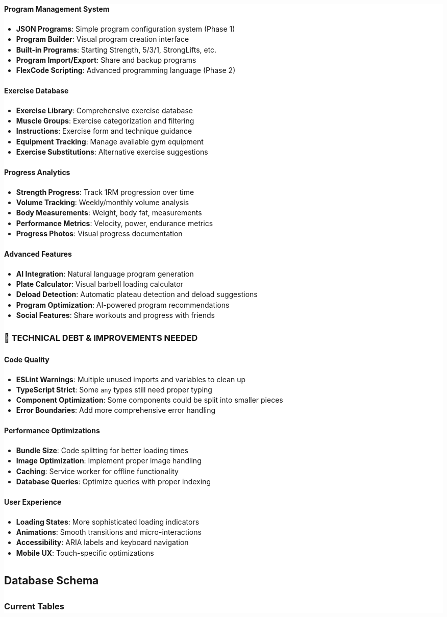 #### **Program Management System**  
- **JSON Programs**: Simple program configuration system (Phase 1)
- **Program Builder**: Visual program creation interface
- **Built-in Programs**: Starting Strength, 5/3/1, StrongLifts, etc.
- **Program Import/Export**: Share and backup programs
- **FlexCode Scripting**: Advanced programming language (Phase 2)

#### **Exercise Database**
- **Exercise Library**: Comprehensive exercise database
- **Muscle Groups**: Exercise categorization and filtering
- **Instructions**: Exercise form and technique guidance
- **Equipment Tracking**: Manage available gym equipment
- **Exercise Substitutions**: Alternative exercise suggestions

#### **Progress Analytics**
- **Strength Progress**: Track 1RM progression over time
- **Volume Tracking**: Weekly/monthly volume analysis  
- **Body Measurements**: Weight, body fat, measurements
- **Performance Metrics**: Velocity, power, endurance metrics
- **Progress Photos**: Visual progress documentation

#### **Advanced Features**
- **AI Integration**: Natural language program generation
- **Plate Calculator**: Visual barbell loading calculator
- **Deload Detection**: Automatic plateau detection and deload suggestions
- **Program Optimization**: AI-powered program recommendations
- **Social Features**: Share workouts and progress with friends

### 🔧 TECHNICAL DEBT & IMPROVEMENTS NEEDED

#### **Code Quality**
- **ESLint Warnings**: Multiple unused imports and variables to clean up
- **TypeScript Strict**: Some `any` types still need proper typing
- **Component Optimization**: Some components could be split into smaller pieces
- **Error Boundaries**: Add more comprehensive error handling

#### **Performance Optimizations**
- **Bundle Size**: Code splitting for better loading times
- **Image Optimization**: Implement proper image handling
- **Caching**: Service worker for offline functionality
- **Database Queries**: Optimize queries with proper indexing

#### **User Experience**
- **Loading States**: More sophisticated loading indicators
- **Animations**: Smooth transitions and micro-interactions
- **Accessibility**: ARIA labels and keyboard navigation
- **Mobile UX**: Touch-specific optimizations

## Database Schema

### Current Tables
